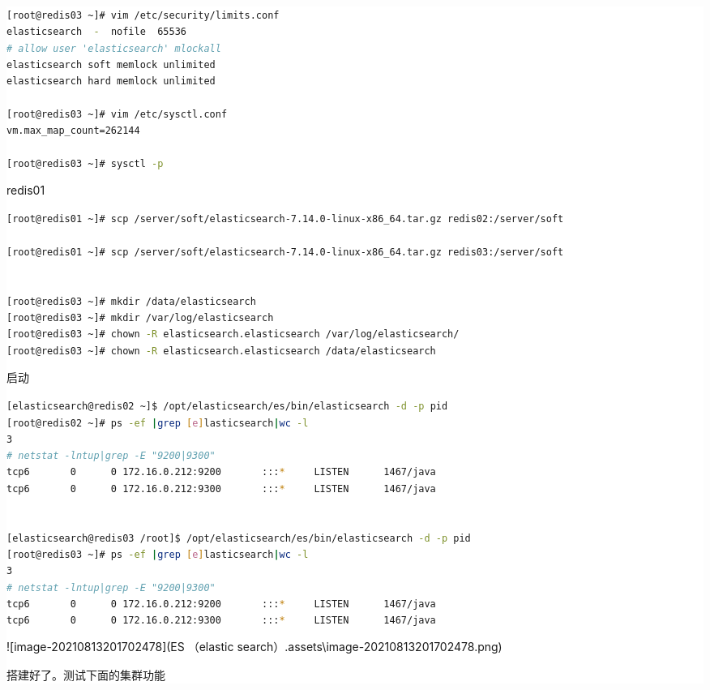 ```BASH
[root@redis03 ~]# vim /etc/security/limits.conf 
elasticsearch  -  nofile  65536
# allow user 'elasticsearch' mlockall
elasticsearch soft memlock unlimited
elasticsearch hard memlock unlimited

[root@redis03 ~]# vim /etc/sysctl.conf 
vm.max_map_count=262144

[root@redis03 ~]# sysctl -p

```





redis01

```BASH
[root@redis01 ~]# scp /server/soft/elasticsearch-7.14.0-linux-x86_64.tar.gz redis02:/server/soft

[root@redis01 ~]# scp /server/soft/elasticsearch-7.14.0-linux-x86_64.tar.gz redis03:/server/soft


[root@redis03 ~]# mkdir /data/elasticsearch
[root@redis03 ~]# mkdir /var/log/elasticsearch
[root@redis03 ~]# chown -R elasticsearch.elasticsearch /var/log/elasticsearch/
[root@redis03 ~]# chown -R elasticsearch.elasticsearch /data/elasticsearch

```

启动

```BASH
[elasticsearch@redis02 ~]$ /opt/elasticsearch/es/bin/elasticsearch -d -p pid
[root@redis02 ~]# ps -ef |grep [e]lasticsearch|wc -l
3  
# netstat -lntup|grep -E "9200|9300"
tcp6       0      0 172.16.0.212:9200       :::*     LISTEN      1467/java           
tcp6       0      0 172.16.0.212:9300       :::*     LISTEN      1467/java         


[elasticsearch@redis03 /root]$ /opt/elasticsearch/es/bin/elasticsearch -d -p pid
[root@redis03 ~]# ps -ef |grep [e]lasticsearch|wc -l
3
# netstat -lntup|grep -E "9200|9300"
tcp6       0      0 172.16.0.212:9200       :::*     LISTEN      1467/java           
tcp6       0      0 172.16.0.212:9300       :::*     LISTEN      1467/java         
```

![image-20210813201702478](ES （elastic search）.assets\image-20210813201702478.png)

搭建好了。测试下面的集群功能

